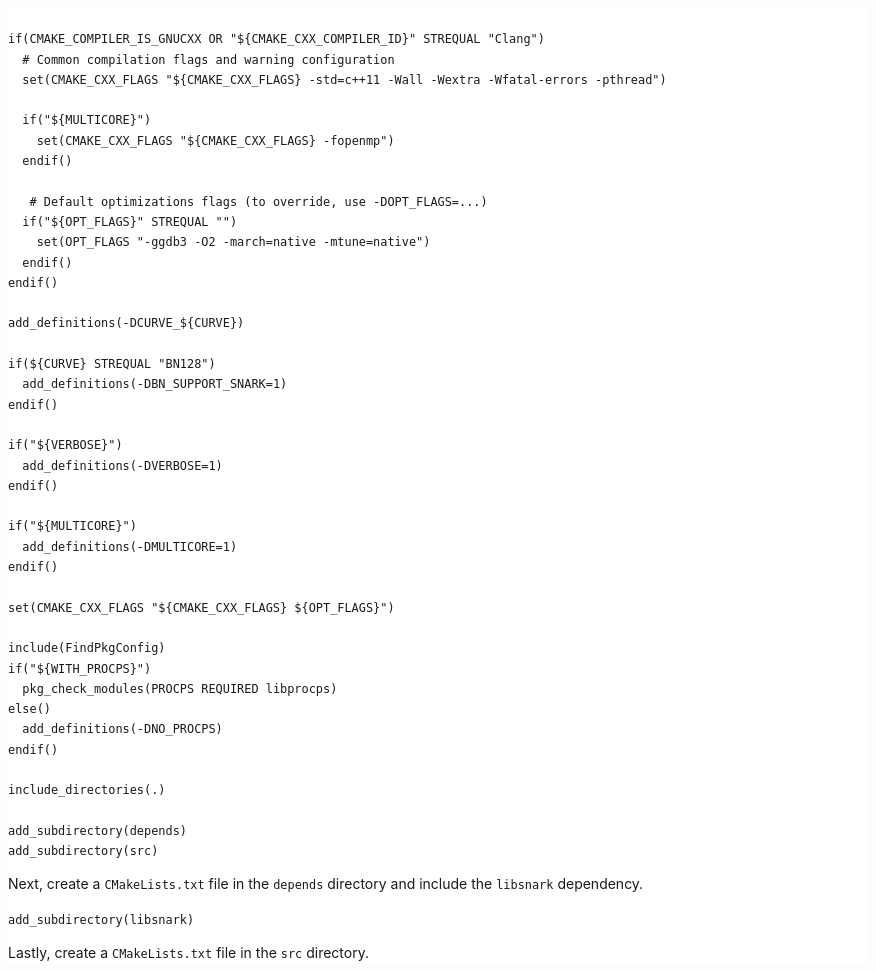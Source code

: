 ```

if(CMAKE_COMPILER_IS_GNUCXX OR "${CMAKE_CXX_COMPILER_ID}" STREQUAL "Clang")
  # Common compilation flags and warning configuration
  set(CMAKE_CXX_FLAGS "${CMAKE_CXX_FLAGS} -std=c++11 -Wall -Wextra -Wfatal-errors -pthread")

  if("${MULTICORE}")
    set(CMAKE_CXX_FLAGS "${CMAKE_CXX_FLAGS} -fopenmp")
  endif()

   # Default optimizations flags (to override, use -DOPT_FLAGS=...)
  if("${OPT_FLAGS}" STREQUAL "")
    set(OPT_FLAGS "-ggdb3 -O2 -march=native -mtune=native")
  endif()
endif()

add_definitions(-DCURVE_${CURVE})

if(${CURVE} STREQUAL "BN128")
  add_definitions(-DBN_SUPPORT_SNARK=1)
endif()

if("${VERBOSE}")
  add_definitions(-DVERBOSE=1)
endif()

if("${MULTICORE}")
  add_definitions(-DMULTICORE=1)
endif()

set(CMAKE_CXX_FLAGS "${CMAKE_CXX_FLAGS} ${OPT_FLAGS}")

include(FindPkgConfig)
if("${WITH_PROCPS}")
  pkg_check_modules(PROCPS REQUIRED libprocps)
else()
  add_definitions(-DNO_PROCPS)
endif()

include_directories(.)

add_subdirectory(depends)
add_subdirectory(src)
```

Next, create a `CMakeLists.txt` file in the `depends` directory and include the `libsnark` dependency.
```
add_subdirectory(libsnark)
```

Lastly, create a `CMakeLists.txt` file in the `src` directory.
